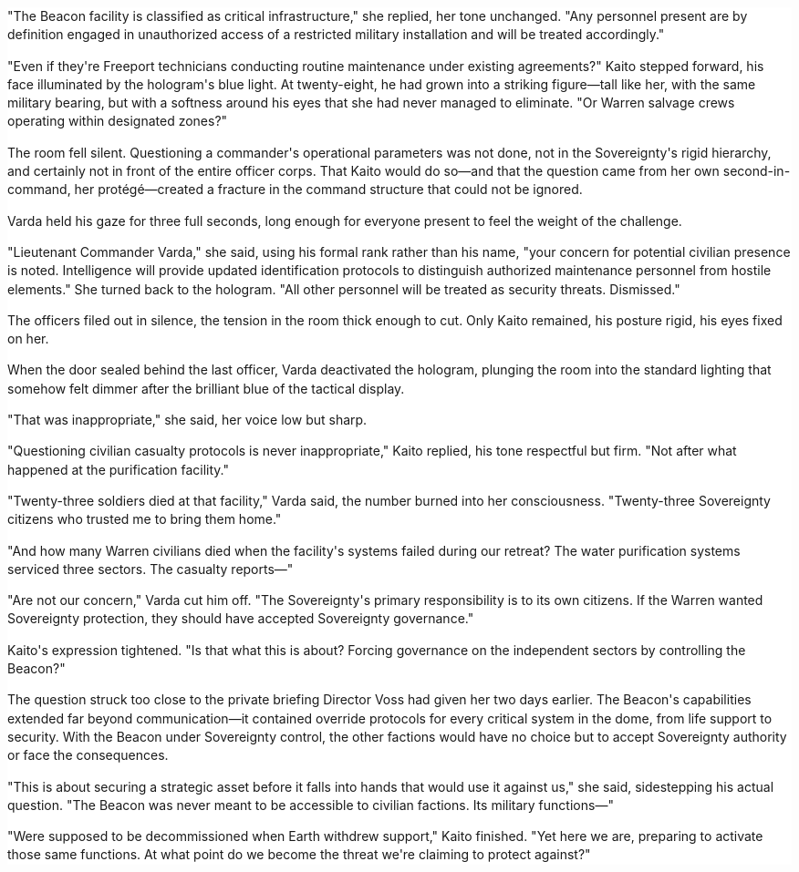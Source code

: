 "The Beacon facility is classified as critical infrastructure," she replied, her tone unchanged. "Any personnel present are by definition engaged in unauthorized access of a restricted military installation and will be treated accordingly."

"Even if they're Freeport technicians conducting routine maintenance under existing agreements?" Kaito stepped forward, his face illuminated by the hologram's blue light. At twenty-eight, he had grown into a striking figure—tall like her, with the same military bearing, but with a softness around his eyes that she had never managed to eliminate. "Or Warren salvage crews operating within designated zones?"

The room fell silent. Questioning a commander's operational parameters was not done, not in the Sovereignty's rigid hierarchy, and certainly not in front of the entire officer corps. That Kaito would do so—and that the question came from her own second-in-command, her protégé—created a fracture in the command structure that could not be ignored.

Varda held his gaze for three full seconds, long enough for everyone present to feel the weight of the challenge.

"Lieutenant Commander Varda," she said, using his formal rank rather than his name, "your concern for potential civilian presence is noted. Intelligence will provide updated identification protocols to distinguish authorized maintenance personnel from hostile elements." She turned back to the hologram. "All other personnel will be treated as security threats. Dismissed."

The officers filed out in silence, the tension in the room thick enough to cut. Only Kaito remained, his posture rigid, his eyes fixed on her.

When the door sealed behind the last officer, Varda deactivated the hologram, plunging the room into the standard lighting that somehow felt dimmer after the brilliant blue of the tactical display.

"That was inappropriate," she said, her voice low but sharp.

"Questioning civilian casualty protocols is never inappropriate," Kaito replied, his tone respectful but firm. "Not after what happened at the purification facility."

"Twenty-three soldiers died at that facility," Varda said, the number burned into her consciousness. "Twenty-three Sovereignty citizens who trusted me to bring them home."

"And how many Warren civilians died when the facility's systems failed during our retreat? The water purification systems serviced three sectors. The casualty reports—"

"Are not our concern," Varda cut him off. "The Sovereignty's primary responsibility is to its own citizens. If the Warren wanted Sovereignty protection, they should have accepted Sovereignty governance."

Kaito's expression tightened. "Is that what this is about? Forcing governance on the independent sectors by controlling the Beacon?"

The question struck too close to the private briefing Director Voss had given her two days earlier. The Beacon's capabilities extended far beyond communication—it contained override protocols for every critical system in the dome, from life support to security. With the Beacon under Sovereignty control, the other factions would have no choice but to accept Sovereignty authority or face the consequences.

"This is about securing a strategic asset before it falls into hands that would use it against us," she said, sidestepping his actual question. "The Beacon was never meant to be accessible to civilian factions. Its military functions—"

"Were supposed to be decommissioned when Earth withdrew support," Kaito finished. "Yet here we are, preparing to activate those same functions. At what point do we become the threat we're claiming to protect against?"
